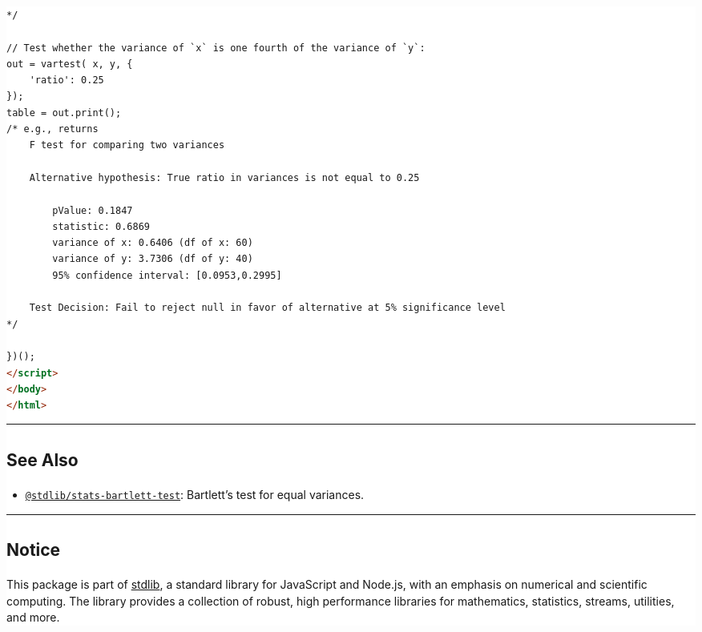 ```html
*/

// Test whether the variance of `x` is one fourth of the variance of `y`:
out = vartest( x, y, {
    'ratio': 0.25
});
table = out.print();
/* e.g., returns
    F test for comparing two variances

    Alternative hypothesis: True ratio in variances is not equal to 0.25

        pValue: 0.1847
        statistic: 0.6869
        variance of x: 0.6406 (df of x: 60)
        variance of y: 3.7306 (df of y: 40)
        95% confidence interval: [0.0953,0.2995]

    Test Decision: Fail to reject null in favor of alternative at 5% significance level
*/

})();
</script>
</body>
</html>
```

</section>





<section class="related">

* * *

## See Also

-   <span class="package-name">[`@stdlib/stats-bartlett-test`][@stdlib/stats/bartlett-test]</span><span class="delimiter">: </span><span class="description">Bartlett’s test for equal variances.</span>

</section>






<section class="main-repo" >

* * *

## Notice

This package is part of [stdlib][stdlib], a standard library for JavaScript and Node.js, with an emphasis on numerical and scientific computing. The library provides a collection of robust, high performance libraries for mathematics, statistics, streams, utilities, and more.


[npm-image]: http://img.shields.io/npm/v/@stdlib/stats-vartest.svg
[npm-url]: https://npmjs.org/package/@stdlib/stats-vartest
[test-image]: https://github.com/stdlib-js/stats-vartest/actions/workflows/test.yml/badge.svg?branch=v0.2.1
[test-url]: https://github.com/stdlib-js/stats-vartest/actions/workflows/test.yml?query=branch:v0.2.1
[coverage-image]: https://img.shields.io/codecov/c/github/stdlib-js/stats-vartest/main.svg
[coverage-url]: https://codecov.io/github/stdlib-js/stats-vartest?branch=main
[chat-image]: https://img.shields.io/gitter/room/stdlib-js/stdlib.svg
[chat-url]: https://app.gitter.im/#/room/#stdlib-js_stdlib:gitter.im
[stdlib]: https://github.com/stdlib-js/stdlib
[stdlib-authors]: https://github.com/stdlib-js/stdlib/graphs/contributors
[umd]: https://github.com/umdjs/umd
[es-module]: https://developer.mozilla.org/en-US/docs/Web/JavaScript/Guide/Modules
[deno-url]: https://github.com/stdlib-js/stats-vartest/tree/deno
[deno-readme]: https://github.com/stdlib-js/stats-vartest/blob/deno/README.md
[umd-url]: https://github.com/stdlib-js/stats-vartest/tree/umd
[umd-readme]: https://github.com/stdlib-js/stats-vartest/blob/umd/README.md
[esm-url]: https://github.com/stdlib-js/stats-vartest/tree/esm
[esm-readme]: https://github.com/stdlib-js/stats-vartest/blob/esm/README.md
[branches-url]: https://github.com/stdlib-js/stats-vartest/blob/main/branches.md
[stdlib-license]: https://raw.githubusercontent.com/stdlib-js/stats-vartest/main/LICENSE
[mdn-array]: https://developer.mozilla.org/en-US/docs/Web/JavaScript/Reference/Global_Objects/Array
[mdn-typed-array]: https://developer.mozilla.org/en-US/docs/Web/JavaScript/Typed_arrays
[@stdlib/stats/bartlett-test]: https://github.com/stdlib-js/stats-bartlett-test/tree/umd